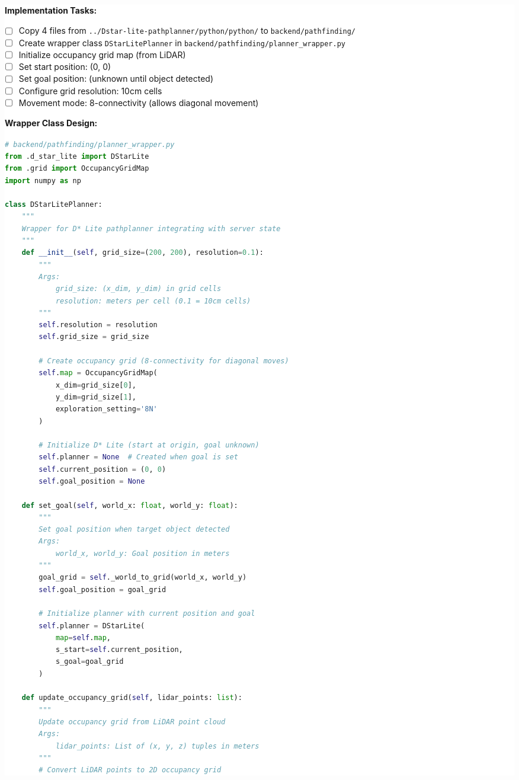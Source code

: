 **Implementation Tasks:**
- [ ] Copy 4 files from `../Dstar-lite-pathplanner/python/python/` to `backend/pathfinding/`
- [ ] Create wrapper class `DStarLitePlanner` in `backend/pathfinding/planner_wrapper.py`
- [ ] Initialize occupancy grid map (from LiDAR)
- [ ] Set start position: (0, 0)
- [ ] Set goal position: (unknown until object detected)
- [ ] Configure grid resolution: 10cm cells
- [ ] Movement mode: 8-connectivity (allows diagonal movement)

**Wrapper Class Design:**
```python
# backend/pathfinding/planner_wrapper.py
from .d_star_lite import DStarLite
from .grid import OccupancyGridMap
import numpy as np

class DStarLitePlanner:
    """
    Wrapper for D* Lite pathplanner integrating with server state
    """
    def __init__(self, grid_size=(200, 200), resolution=0.1):
        """
        Args:
            grid_size: (x_dim, y_dim) in grid cells
            resolution: meters per cell (0.1 = 10cm cells)
        """
        self.resolution = resolution
        self.grid_size = grid_size

        # Create occupancy grid (8-connectivity for diagonal moves)
        self.map = OccupancyGridMap(
            x_dim=grid_size[0],
            y_dim=grid_size[1],
            exploration_setting='8N'
        )

        # Initialize D* Lite (start at origin, goal unknown)
        self.planner = None  # Created when goal is set
        self.current_position = (0, 0)
        self.goal_position = None

    def set_goal(self, world_x: float, world_y: float):
        """
        Set goal position when target object detected
        Args:
            world_x, world_y: Goal position in meters
        """
        goal_grid = self._world_to_grid(world_x, world_y)
        self.goal_position = goal_grid

        # Initialize planner with current position and goal
        self.planner = DStarLite(
            map=self.map,
            s_start=self.current_position,
            s_goal=goal_grid
        )

    def update_occupancy_grid(self, lidar_points: list):
        """
        Update occupancy grid from LiDAR point cloud
        Args:
            lidar_points: List of (x, y, z) tuples in meters
        """
        # Convert LiDAR points to 2D occupancy grid
```